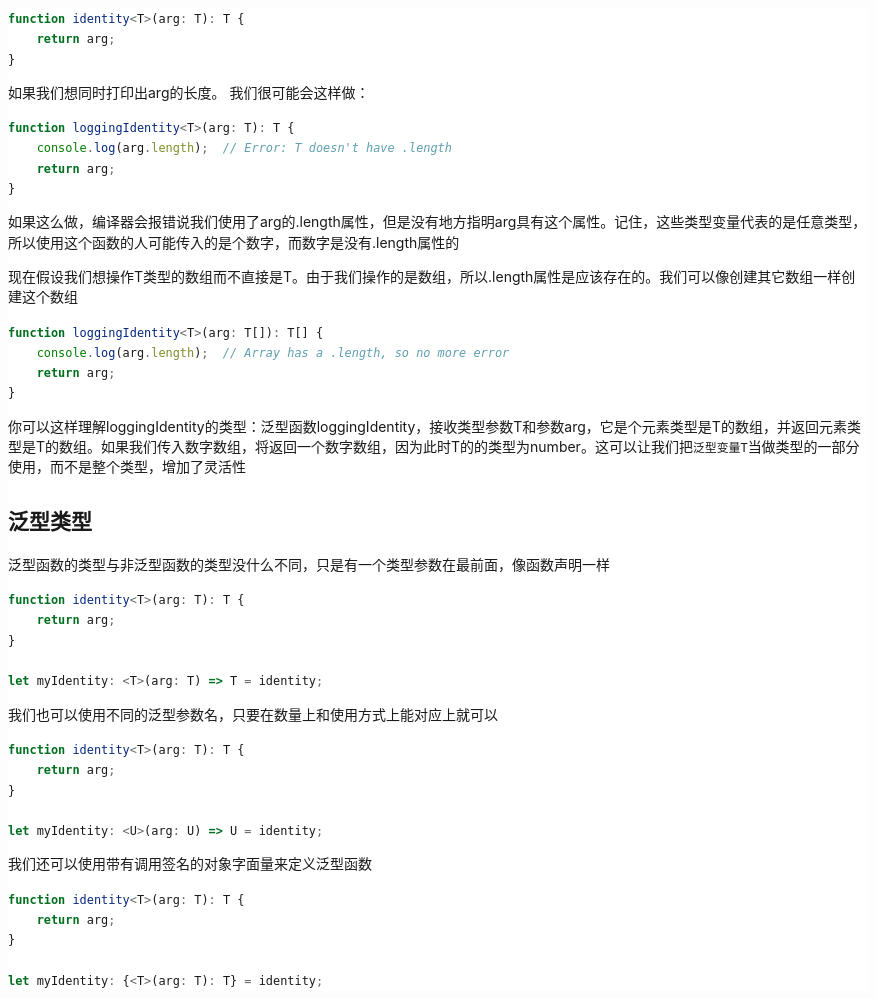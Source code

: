 ```typescript
function identity<T>(arg: T): T {
    return arg;
}
```

如果我们想同时打印出arg的长度。 我们很可能会这样做：

```typescript
function loggingIdentity<T>(arg: T): T {
    console.log(arg.length);  // Error: T doesn't have .length
    return arg;
}
```

如果这么做，编译器会报错说我们使用了arg的.length属性，但是没有地方指明arg具有这个属性。记住，这些类型变量代表的是任意类型，所以使用这个函数的人可能传入的是个数字，而数字是没有.length属性的

现在假设我们想操作T类型的数组而不直接是T。由于我们操作的是数组，所以.length属性是应该存在的。我们可以像创建其它数组一样创建这个数组

```typescript
function loggingIdentity<T>(arg: T[]): T[] {
    console.log(arg.length);  // Array has a .length, so no more error
    return arg;
}
```

你可以这样理解loggingIdentity的类型：泛型函数loggingIdentity，接收类型参数T和参数arg，它是个元素类型是T的数组，并返回元素类型是T的数组。如果我们传入数字数组，将返回一个数字数组，因为此时T的的类型为number。这可以让我们把`泛型变量T`当做类型的一部分使用，而不是整个类型，增加了灵活性

## 泛型类型
泛型函数的类型与非泛型函数的类型没什么不同，只是有一个类型参数在最前面，像函数声明一样

```typescript
function identity<T>(arg: T): T {
    return arg;
}

let myIdentity: <T>(arg: T) => T = identity;
```

我们也可以使用不同的泛型参数名，只要在数量上和使用方式上能对应上就可以

```typescript
function identity<T>(arg: T): T {
    return arg;
}

let myIdentity: <U>(arg: U) => U = identity;
```

我们还可以使用带有调用签名的对象字面量来定义泛型函数

```typescript
function identity<T>(arg: T): T {
    return arg;
}

let myIdentity: {<T>(arg: T): T} = identity;
```
